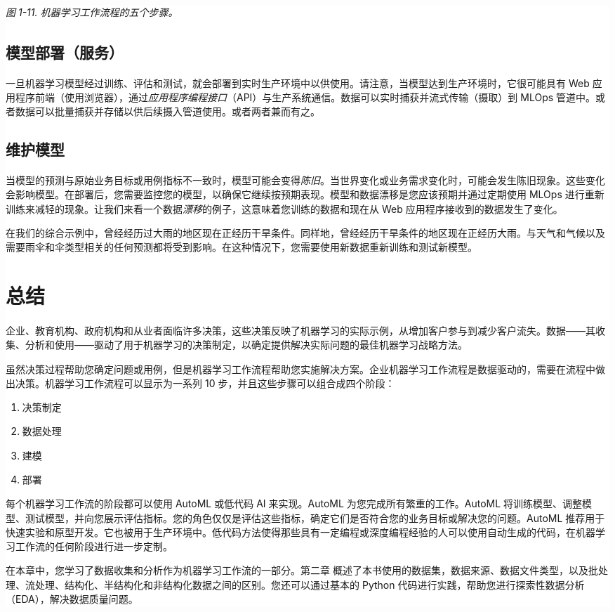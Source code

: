 ###### 图 1-11\. 机器学习工作流程的五个步骤。

## 模型部署（服务）

一旦机器学习模型经过训练、评估和测试，就会部署到实时生产环境中以供使用。请注意，当模型达到生产环境时，它很可能具有 Web 应用程序前端（使用浏览器），通过*应用程序编程接口*（API）与生产系统通信。数据可以实时捕获并流式传输（摄取）到 MLOps 管道中。或者数据可以批量捕获并存储以供后续摄入管道使用。或者两者兼而有之。

## 维护模型

当模型的预测与原始业务目标或用例指标不一致时，模型可能会变得*陈旧*。当世界变化或业务需求变化时，可能会发生陈旧现象。这些变化会影响模型。在部署后，您需要监控您的模型，以确保它继续按预期表现。模型和数据漂移是您应该预期并通过定期使用 MLOps 进行重新训练来减轻的现象。让我们来看一个数据*漂移*的例子，这意味着您训练的数据和现在从 Web 应用程序接收到的数据发生了变化。

在我们的综合示例中，曾经经历过大雨的地区现在正经历干旱条件。同样地，曾经经历干旱条件的地区现在正经历大雨。与天气和气候以及需要雨伞和伞类型相关的任何预测都将受到影响。在这种情况下，您需要使用新数据重新训练和测试新模型。

# 总结

企业、教育机构、政府机构和从业者面临许多决策，这些决策反映了机器学习的实际示例，从增加客户参与到减少客户流失。数据——其收集、分析和使用——驱动了用于机器学习的决策制定，以确定提供解决实际问题的最佳机器学习战略方法。

虽然决策过程帮助您确定问题或用例，但是机器学习工作流程帮助您实施解决方案。企业机器学习工作流程是数据驱动的，需要在流程中做出决策。机器学习工作流程可以显示为一系列 10 步，并且这些步骤可以组合成四个阶段：

1.  决策制定

1.  数据处理

1.  建模

1.  部署

每个机器学习工作流的阶段都可以使用 AutoML 或低代码 AI 来实现。AutoML 为您完成所有繁重的工作。AutoML 将训练模型、调整模型、测试模型，并向您展示评估指标。您的角色仅仅是评估这些指标，确定它们是否符合您的业务目标或解决您的问题。AutoML 推荐用于快速实验和原型开发。它也被用于生产环境中。低代码方法使得那些具有一定编程或深度编程经验的人可以使用自动生成的代码，在机器学习工作流的任何阶段进行进一步定制。

在本章中，您学习了数据收集和分析作为机器学习工作流的一部分。第二章 概述了本书使用的数据集，数据来源、数据文件类型，以及批处理、流处理、结构化、半结构化和非结构化数据之间的区别。您还可以通过基本的 Python 代码进行实践，帮助您进行探索性数据分析（EDA），解决数据质量问题。
